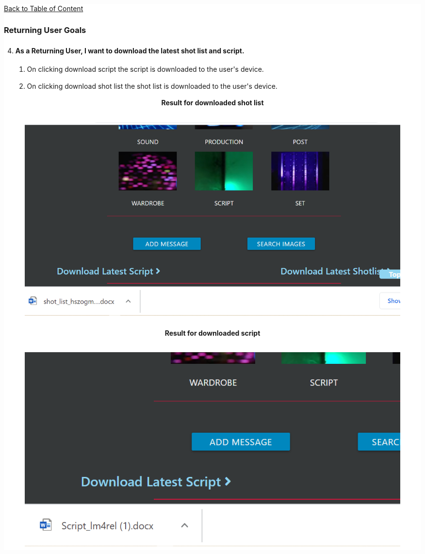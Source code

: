 [Back to Table of Content](#table-of-content)

### Returning User Goals

4. #### As a Returning User, I want to download the latest shot list and script.

    1. On clicking download script the script is downloaded to the user's device.

    1. On clicking download shot list the shot list is downloaded to the user's device.

<p align="center"><strong>Result for downloaded shot list</strong></p>
<h2 align="center">
<img src="documentation/readme-images/shot1.png" width="90%">
</h2>

<p align="center"><strong>Result for downloaded script</strong></p>
<h2 align="center">
<img src="documentation/readme-images/script1.png" width="90%">
</h2>
